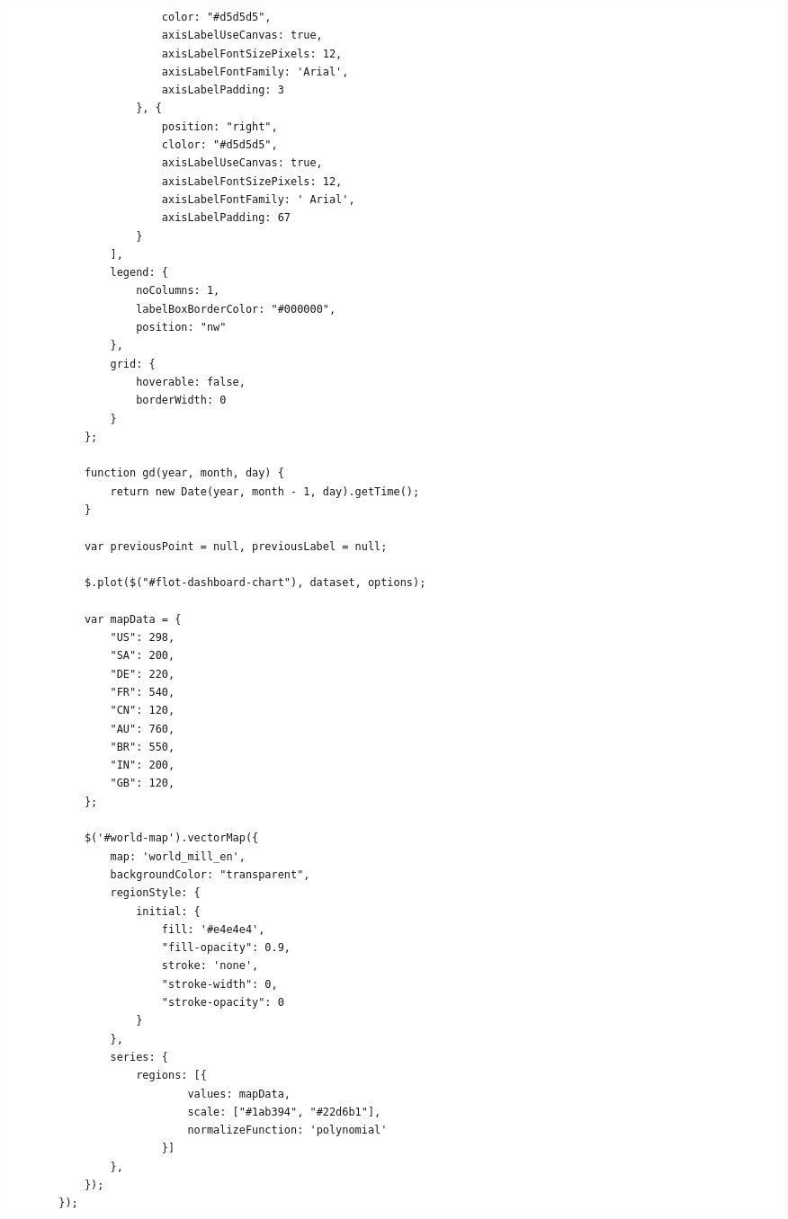                             color: "#d5d5d5",
                            axisLabelUseCanvas: true,
                            axisLabelFontSizePixels: 12,
                            axisLabelFontFamily: 'Arial',
                            axisLabelPadding: 3
                        }, {
                            position: "right",
                            clolor: "#d5d5d5",
                            axisLabelUseCanvas: true,
                            axisLabelFontSizePixels: 12,
                            axisLabelFontFamily: ' Arial',
                            axisLabelPadding: 67
                        }
                    ],
                    legend: {
                        noColumns: 1,
                        labelBoxBorderColor: "#000000",
                        position: "nw"
                    },
                    grid: {
                        hoverable: false,
                        borderWidth: 0
                    }
                };

                function gd(year, month, day) {
                    return new Date(year, month - 1, day).getTime();
                }

                var previousPoint = null, previousLabel = null;

                $.plot($("#flot-dashboard-chart"), dataset, options);

                var mapData = {
                    "US": 298,
                    "SA": 200,
                    "DE": 220,
                    "FR": 540,
                    "CN": 120,
                    "AU": 760,
                    "BR": 550,
                    "IN": 200,
                    "GB": 120,
                };

                $('#world-map').vectorMap({
                    map: 'world_mill_en',
                    backgroundColor: "transparent",
                    regionStyle: {
                        initial: {
                            fill: '#e4e4e4',
                            "fill-opacity": 0.9,
                            stroke: 'none',
                            "stroke-width": 0,
                            "stroke-opacity": 0
                        }
                    },
                    series: {
                        regions: [{
                                values: mapData,
                                scale: ["#1ab394", "#22d6b1"],
                                normalizeFunction: 'polynomial'
                            }]
                    },
                });
            });